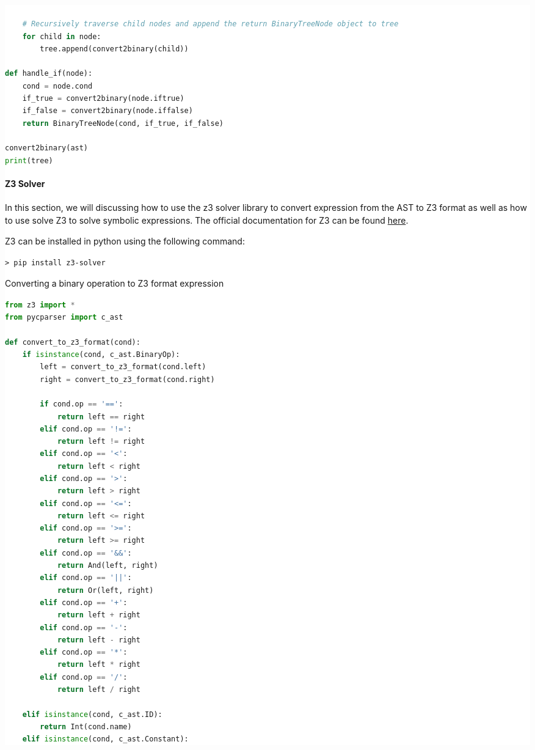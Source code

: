 ```python

    # Recursively traverse child nodes and append the return BinaryTreeNode object to tree
    for child in node:
        tree.append(convert2binary(child))

def handle_if(node):
    cond = node.cond
    if_true = convert2binary(node.iftrue)
    if_false = convert2binary(node.iffalse)
    return BinaryTreeNode(cond, if_true, if_false)

convert2binary(ast)
print(tree)
```

#### Z3 Solver

In this section, we will discussing how to use the z3 solver library to convert expression from the AST to Z3 format as well as how to use solve Z3 to solve symbolic expressions. The official documentation for Z3 can be found [here](https://z3prover.github.io/api/html/z3.html).

Z3 can be installed in python using the following command:

```
> pip install z3-solver
```

Converting a binary operation to Z3 format expression

```python
from z3 import *
from pycparser import c_ast

def convert_to_z3_format(cond):
    if isinstance(cond, c_ast.BinaryOp):
        left = convert_to_z3_format(cond.left)
        right = convert_to_z3_format(cond.right)

        if cond.op == '==':
            return left == right
        elif cond.op == '!=':
            return left != right
        elif cond.op == '<':
            return left < right
        elif cond.op == '>':
            return left > right
        elif cond.op == '<=':
            return left <= right
        elif cond.op == '>=':
            return left >= right
        elif cond.op == '&&':
            return And(left, right)
        elif cond.op == '||':
            return Or(left, right)
        elif cond.op == '+':
            return left + right
        elif cond.op == '-':
            return left - right
        elif cond.op == '*':
            return left * right
        elif cond.op == '/':
            return left / right

    elif isinstance(cond, c_ast.ID):
        return Int(cond.name)
    elif isinstance(cond, c_ast.Constant):
```